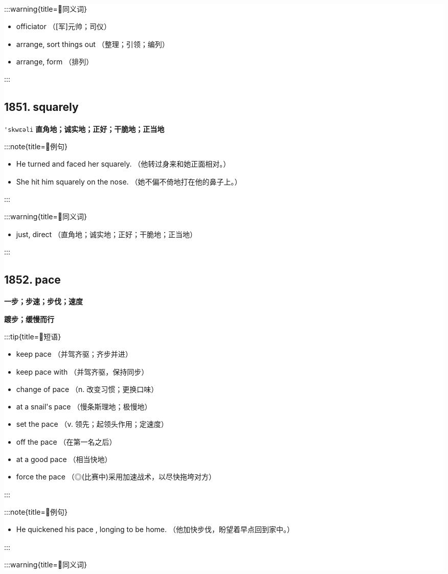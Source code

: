 :::warning{title=🤔同义词}

- officiator （[军]元帅；司仪）

- arrange, sort things out （整理；引领；编列）

- arrange, form （排列）

:::


## 1851. squarely

`'skwεəli`  **直角地；诚实地；正好；干脆地；正当地**

:::note{title=🎤例句}

- He turned and faced her squarely. （他转过身来和她正面相对。）

- She hit him squarely on the nose. （她不偏不倚地打在他的鼻子上。）

:::

:::warning{title=🤔同义词}

- just, direct （直角地；诚实地；正好；干脆地；正当地）

:::


## 1852. pace

**一步；步速；步伐；速度**

**踱步；缓慢而行**

:::tip{title=🤩短语}

- keep pace （并驾齐驱；齐步并进）

- keep pace with （并驾齐驱，保持同步）

- change of pace （n. 改变习惯；更换口味）

- at a snail's pace （慢条斯理地；极慢地）

- set the pace （v. 领先；起领头作用；定速度）

- off the pace （在第一名之后）

- at a good pace （相当快地）

- force the pace （◎(比赛中)采用加速战术，以尽快拖垮对方）

:::

:::note{title=🎤例句}

- He quickened his pace , longing to be home. （他加快步伐，盼望着早点回到家中。）

:::

:::warning{title=🤔同义词}
